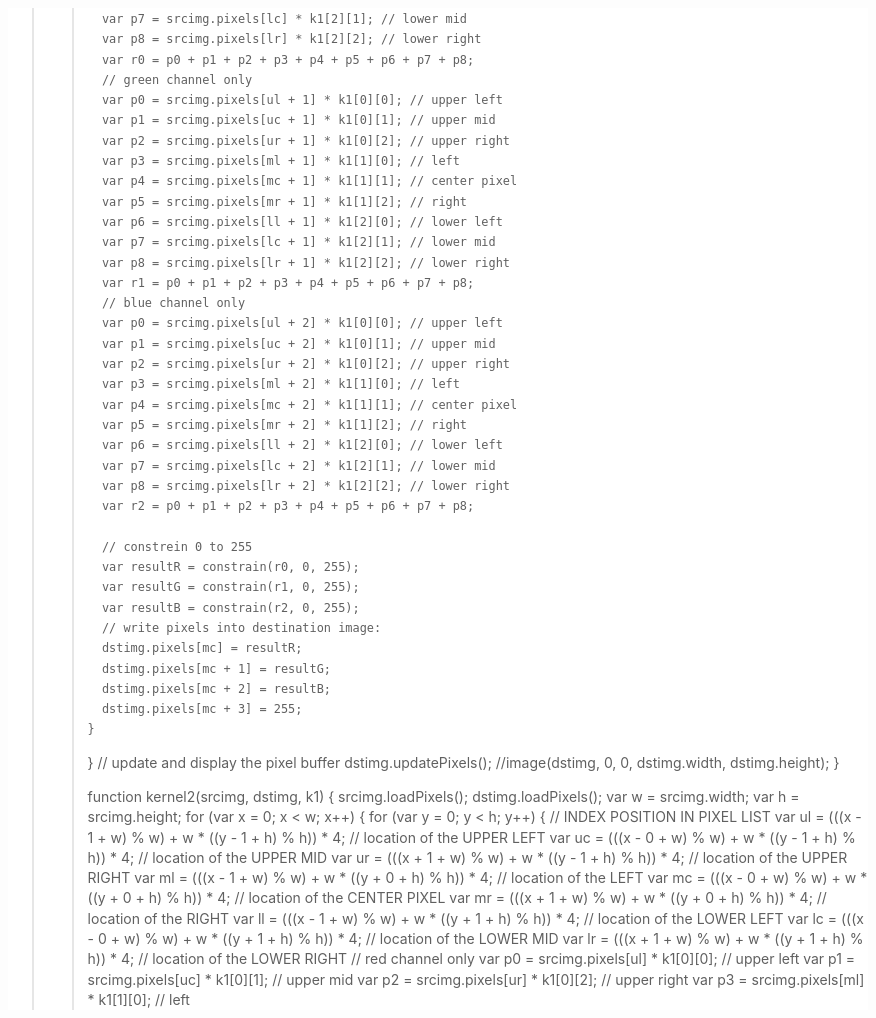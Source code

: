 > >       var p7 = srcimg.pixels[lc] * k1[2][1]; // lower mid
> >       var p8 = srcimg.pixels[lr] * k1[2][2]; // lower right
> >       var r0 = p0 + p1 + p2 + p3 + p4 + p5 + p6 + p7 + p8;
> >       // green channel only
> >       var p0 = srcimg.pixels[ul + 1] * k1[0][0]; // upper left
> >       var p1 = srcimg.pixels[uc + 1] * k1[0][1]; // upper mid
> >       var p2 = srcimg.pixels[ur + 1] * k1[0][2]; // upper right
> >       var p3 = srcimg.pixels[ml + 1] * k1[1][0]; // left
> >       var p4 = srcimg.pixels[mc + 1] * k1[1][1]; // center pixel
> >       var p5 = srcimg.pixels[mr + 1] * k1[1][2]; // right
> >       var p6 = srcimg.pixels[ll + 1] * k1[2][0]; // lower left
> >       var p7 = srcimg.pixels[lc + 1] * k1[2][1]; // lower mid
> >       var p8 = srcimg.pixels[lr + 1] * k1[2][2]; // lower right
> >       var r1 = p0 + p1 + p2 + p3 + p4 + p5 + p6 + p7 + p8;
> >       // blue channel only
> >       var p0 = srcimg.pixels[ul + 2] * k1[0][0]; // upper left
> >       var p1 = srcimg.pixels[uc + 2] * k1[0][1]; // upper mid
> >       var p2 = srcimg.pixels[ur + 2] * k1[0][2]; // upper right
> >       var p3 = srcimg.pixels[ml + 2] * k1[1][0]; // left
> >       var p4 = srcimg.pixels[mc + 2] * k1[1][1]; // center pixel
> >       var p5 = srcimg.pixels[mr + 2] * k1[1][2]; // right
> >       var p6 = srcimg.pixels[ll + 2] * k1[2][0]; // lower left
> >       var p7 = srcimg.pixels[lc + 2] * k1[2][1]; // lower mid
> >       var p8 = srcimg.pixels[lr + 2] * k1[2][2]; // lower right
> >       var r2 = p0 + p1 + p2 + p3 + p4 + p5 + p6 + p7 + p8;
> > 
> >       // constrein 0 to 255
> >       var resultR = constrain(r0, 0, 255);
> >       var resultG = constrain(r1, 0, 255);
> >       var resultB = constrain(r2, 0, 255);
> >       // write pixels into destination image:
> >       dstimg.pixels[mc] = resultR;
> >       dstimg.pixels[mc + 1] = resultG;
> >       dstimg.pixels[mc + 2] = resultB;
> >       dstimg.pixels[mc + 3] = 255;
> >     }
> >   }
> >   // update and display the pixel buffer
> >   dstimg.updatePixels();
> >   //image(dstimg, 0, 0, dstimg.width, dstimg.height);
> > }
> > 
> > function kernel2(srcimg, dstimg, k1) {
> >   srcimg.loadPixels();
> >   dstimg.loadPixels();
> >   var w = srcimg.width;
> >   var h = srcimg.height;
> >   for (var x = 0; x < w; x++) {
> >     for (var y = 0; y < h; y++) {
> >       // INDEX POSITION IN PIXEL LIST
> >       var ul = (((x - 1 + w) % w) + w * ((y - 1 + h) % h)) * 4; // location of the UPPER LEFT
> >       var uc = (((x - 0 + w) % w) + w * ((y - 1 + h) % h)) * 4; // location of the UPPER MID
> >       var ur = (((x + 1 + w) % w) + w * ((y - 1 + h) % h)) * 4; // location of the UPPER RIGHT
> >       var ml = (((x - 1 + w) % w) + w * ((y + 0 + h) % h)) * 4; // location of the LEFT
> >       var mc = (((x - 0 + w) % w) + w * ((y + 0 + h) % h)) * 4; // location of the CENTER PIXEL
> >       var mr = (((x + 1 + w) % w) + w * ((y + 0 + h) % h)) * 4; // location of the RIGHT
> >       var ll = (((x - 1 + w) % w) + w * ((y + 1 + h) % h)) * 4; // location of the LOWER LEFT
> >       var lc = (((x - 0 + w) % w) + w * ((y + 1 + h) % h)) * 4; // location of the LOWER MID
> >       var lr = (((x + 1 + w) % w) + w * ((y + 1 + h) % h)) * 4; // location of the LOWER RIGHT
> >       // red channel only
> >       var p0 = srcimg.pixels[ul] * k1[0][0]; // upper left
> >       var p1 = srcimg.pixels[uc] * k1[0][1]; // upper mid
> >       var p2 = srcimg.pixels[ur] * k1[0][2]; // upper right
> >       var p3 = srcimg.pixels[ml] * k1[1][0]; // left